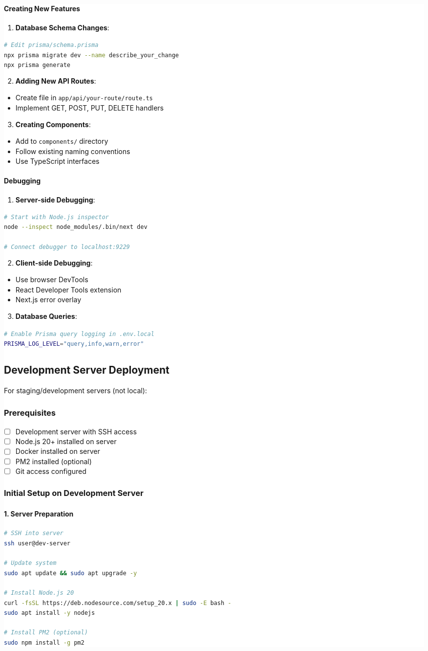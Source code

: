 #### Creating New Features

1. **Database Schema Changes**:
```bash
# Edit prisma/schema.prisma
npx prisma migrate dev --name describe_your_change
npx prisma generate
```

2. **Adding New API Routes**:
- Create file in `app/api/your-route/route.ts`
- Implement GET, POST, PUT, DELETE handlers

3. **Creating Components**:
- Add to `components/` directory
- Follow existing naming conventions
- Use TypeScript interfaces

#### Debugging

1. **Server-side Debugging**:
```bash
# Start with Node.js inspector
node --inspect node_modules/.bin/next dev

# Connect debugger to localhost:9229
```

2. **Client-side Debugging**:
- Use browser DevTools
- React Developer Tools extension
- Next.js error overlay

3. **Database Queries**:
```bash
# Enable Prisma query logging in .env.local
PRISMA_LOG_LEVEL="query,info,warn,error"
```

## Development Server Deployment

For staging/development servers (not local):

### Prerequisites
- [ ] Development server with SSH access
- [ ] Node.js 20+ installed on server
- [ ] Docker installed on server
- [ ] PM2 installed (optional)
- [ ] Git access configured

### Initial Setup on Development Server

#### 1. Server Preparation
```bash
# SSH into server
ssh user@dev-server

# Update system
sudo apt update && sudo apt upgrade -y

# Install Node.js 20
curl -fsSL https://deb.nodesource.com/setup_20.x | sudo -E bash -
sudo apt install -y nodejs

# Install PM2 (optional)
sudo npm install -g pm2

```